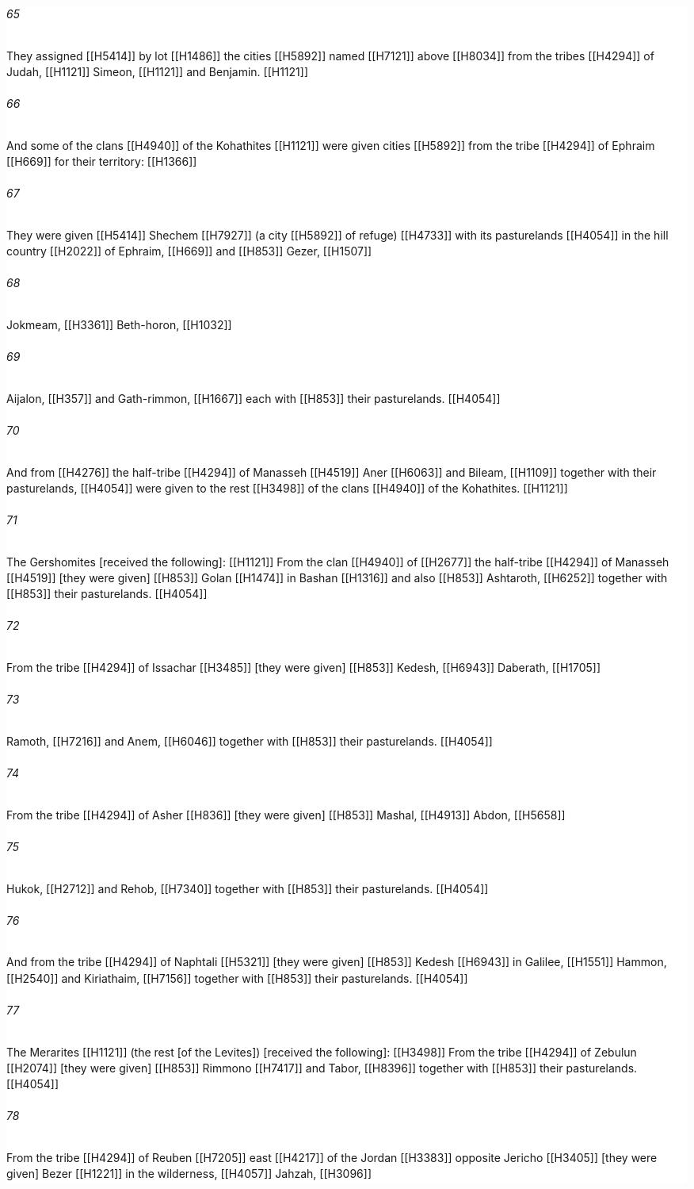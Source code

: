 ###### 65
They assigned [[H5414]] by lot [[H1486]] the cities [[H5892]] named [[H7121]] above [[H8034]] from the tribes [[H4294]] of Judah, [[H1121]] Simeon, [[H1121]] and Benjamin. [[H1121]]

###### 66
And some of the clans [[H4940]] of the Kohathites [[H1121]] were given cities [[H5892]] from the tribe [[H4294]] of Ephraim [[H669]] for their territory: [[H1366]]

###### 67
They were given [[H5414]] Shechem [[H7927]] (a city [[H5892]] of refuge) [[H4733]] with its pasturelands [[H4054]] in the hill country [[H2022]] of Ephraim, [[H669]] and [[H853]] Gezer, [[H1507]]

###### 68
Jokmeam, [[H3361]] Beth-horon, [[H1032]]

###### 69
Aijalon, [[H357]] and Gath-rimmon, [[H1667]] each with [[H853]] their pasturelands. [[H4054]]

###### 70
And from [[H4276]] the half-tribe [[H4294]] of Manasseh [[H4519]] Aner [[H6063]] and Bileam, [[H1109]] together with their pasturelands, [[H4054]] were given to the rest [[H3498]] of the clans [[H4940]] of the Kohathites. [[H1121]]

###### 71
The Gershomites [received the following]: [[H1121]] From the clan [[H4940]] of [[H2677]] the half-tribe [[H4294]] of Manasseh [[H4519]] [they were given] [[H853]] Golan [[H1474]] in Bashan [[H1316]] and also [[H853]] Ashtaroth, [[H6252]] together with [[H853]] their pasturelands. [[H4054]]

###### 72
From the tribe [[H4294]] of Issachar [[H3485]] [they were given] [[H853]] Kedesh, [[H6943]] Daberath, [[H1705]]

###### 73
Ramoth, [[H7216]] and Anem, [[H6046]] together with [[H853]] their pasturelands. [[H4054]]

###### 74
From the tribe [[H4294]] of Asher [[H836]] [they were given] [[H853]] Mashal, [[H4913]] Abdon, [[H5658]]

###### 75
Hukok, [[H2712]] and Rehob, [[H7340]] together with [[H853]] their pasturelands. [[H4054]]

###### 76
And from the tribe [[H4294]] of Naphtali [[H5321]] [they were given] [[H853]] Kedesh [[H6943]] in Galilee, [[H1551]] Hammon, [[H2540]] and Kiriathaim, [[H7156]] together with [[H853]] their pasturelands. [[H4054]]

###### 77
The Merarites [[H1121]] (the rest [of the Levites]) [received the following]: [[H3498]] From the tribe [[H4294]] of Zebulun [[H2074]] [they were given] [[H853]] Rimmono [[H7417]] and Tabor, [[H8396]] together with [[H853]] their pasturelands. [[H4054]]

###### 78
From the tribe [[H4294]] of Reuben [[H7205]] east [[H4217]] of the Jordan [[H3383]] opposite Jericho [[H3405]] [they were given] Bezer [[H1221]] in the wilderness, [[H4057]] Jahzah, [[H3096]]
